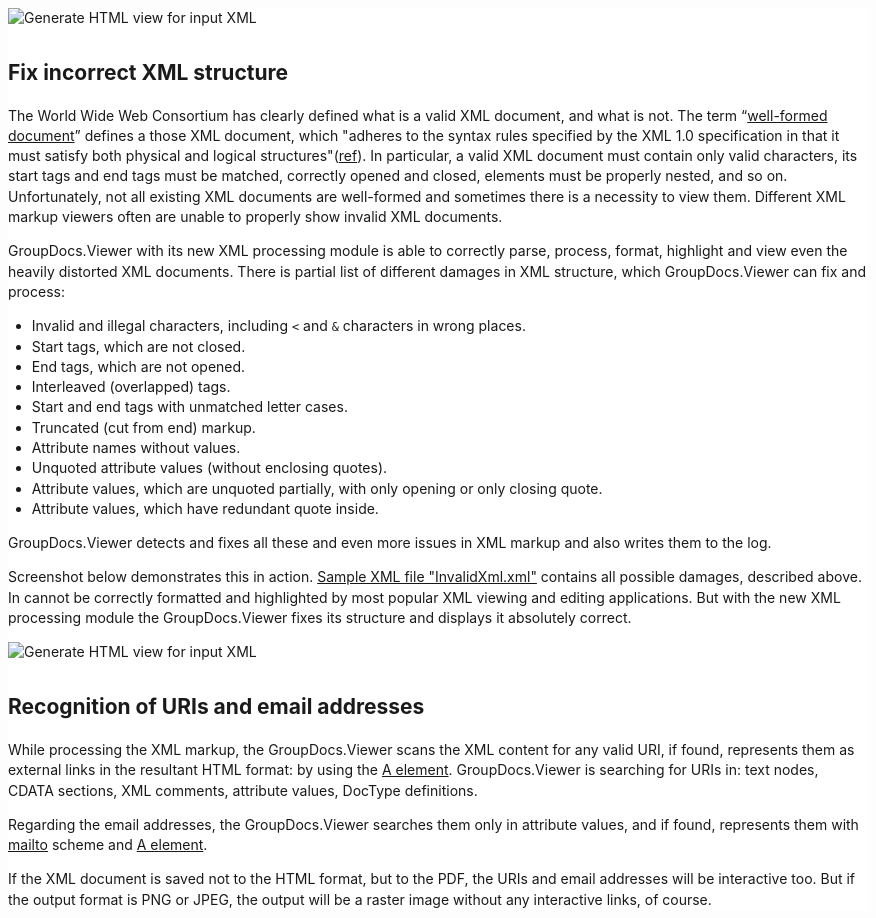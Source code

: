 ![Generate HTML view for input XML](/viewer/java/images/rendering-basics/render-xml-documents/XML-to-HTML.png)

## Fix incorrect XML structure

The World Wide Web Consortium has clearly defined what is a valid XML document, and what is not. The term “[well-formed document](https://developer.mozilla.org/en-US/docs/Web/XML/XML_introduction#correct_xml_valid_and_well-formed)” defines a those XML document, which "adheres to the syntax rules specified by the XML 1.0 specification in that it must satisfy both physical and logical structures"([ref](http://www.csdservices.com/articles/csdservices)). In particular, a valid XML document must contain only valid characters, its start tags and end tags must be matched, correctly opened and closed, elements must be properly nested, and so on. Unfortunately, not all existing XML documents are well-formed and sometimes there is a necessity to view them. Different XML markup viewers often are unable to properly show invalid XML documents.

GroupDocs.Viewer with its new XML processing module is able to correctly parse, process, format, highlight and view even the heavily distorted XML documents. There is partial list of different damages in XML structure, which GroupDocs.Viewer can fix and process:

- Invalid and illegal characters, including `<` and `&` characters in wrong places.
- Start tags, which are not closed.
- End tags, which are not opened.
- Interleaved (overlapped) tags.
- Start and end tags with unmatched letter cases.
- Truncated (cut from end) markup.
- Attribute names without values.
- Unquoted attribute values (without enclosing quotes).
- Attribute values, which are unquoted partially, with only opening or only closing quote.
- Attribute values, which have redundant quote inside.

GroupDocs.Viewer detects and fixes all these and even more issues in XML markup and also writes them to the log.

Screenshot below demonstrates this in action. [Sample XML file "InvalidXml.xml"](/viewer/java/sample-files/render-xml-documents/InvalidXml.xml) contains all possible damages, described above. In cannot be correctly formatted and highlighted by most popular XML viewing and editing applications. But with the new XML processing module the GroupDocs.Viewer fixes its structure and displays it absolutely correct.

![Generate HTML view for input XML](/viewer/java/images/rendering-basics/render-xml-documents/XML-fixed.png)

## Recognition of URIs and email addresses

While processing the XML markup, the GroupDocs.Viewer scans the XML content for any valid URI, if found, represents them as external links in the resultant HTML format: by using the [A element](https://developer.mozilla.org/en-US/docs/Web/HTML/Element/a). GroupDocs.Viewer is searching for URIs in: text nodes, CDATA sections, XML comments, attribute values, DocType definitions.

Regarding the email addresses, the GroupDocs.Viewer searches them only in attribute values, and if found, represents them with [mailto](https://en.wikipedia.org/wiki/Mailto) scheme and [A element](https://developer.mozilla.org/en-US/docs/Web/HTML/Element/a).

If the XML document is saved not to the HTML format, but to the PDF, the URIs and email addresses will be interactive too. But if the output format is PNG or JPEG, the output will be a raster image without any interactive links, of course.
